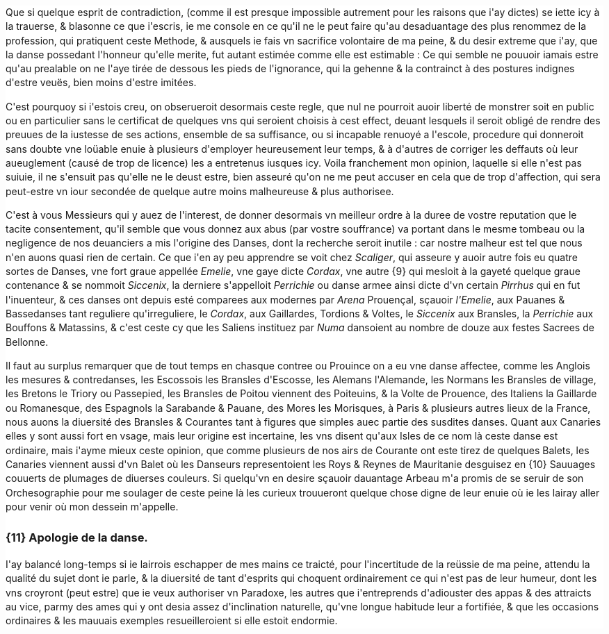 Que si quelque esprit de contradiction, (comme il est presque impossible autrement pour les raisons que i'ay dictes) se iette icy à la trauerse, & blasonne ce que i'escris, ie me console en ce qu'il ne le peut faire qu'au desaduantage des plus renommez de la profession, qui pratiquent ceste Methode, & ausquels ie fais vn sacrifice volontaire de ma peine, & du desir extreme que i'ay, que la danse possedant l'honneur qu'elle merite, fut autant estimée comme elle est estimable : Ce qui semble ne pouuoir iamais estre qu'au prealable on ne l'aye tirée de dessous les pieds de l'ignorance, qui la gehenne & la contrainct à des postures indignes d'estre veuës, bien moins d'estre imitées.

C'est pourquoy si i'estois creu, on obserueroit desormais ceste regle, que nul ne pourroit auoir liberté de monstrer soit en public ou en particulier sans le certificat de quelques vns qui seroient choisis à cest effect, deuant lesquels il seroit obligé de rendre des preuues de la iustesse de ses actions, ensemble de sa suffisance, ou si incapable renuoyé a l'escole, procedure qui donneroit sans doubte vne loüable enuie à plusieurs d'employer heureusement leur temps, & à d'autres de corriger les deffauts où leur aueuglement (causé de trop de licence) les a entretenus iusques icy. Voila franchement mon opinion, laquelle si elle n'est pas suiuie, il ne s'ensuit pas qu'elle ne le deust estre, bien asseuré qu'on ne me peut accuser en cela que de trop d'affection, qui sera peut-estre vn iour secondée de quelque autre moins malheureuse & plus authorisee.

C'est à vous Messieurs qui y auez de l'interest, de donner desormais vn meilleur ordre à la duree de vostre reputation que le tacite consentement, qu'il semble que vous donnez aux abus (par vostre souffrance) va portant dans le mesme tombeau ou la negligence de nos deuanciers a mis l'origine des Danses, dont la recherche seroit inutile : car nostre malheur est tel que nous n'en auons quasi rien de certain. Ce que i'en ay peu apprendre se voit chez _Scaliger_, qui asseure y auoir autre fois eu quatre sortes de Danses, vne fort graue appellée _Emelie_, vne gaye dicte _Cordax_, vne autre {9} qui mesloit à la gayeté quelque graue contenance & se nommoit _Siccenix_, la derniere s'appelloit _Perrichie_ ou danse armee ainsi dicte d'vn certain _Pirrhus_ qui en fut l'inuenteur, & ces danses ont depuis esté comparees aux modernes par _Arena_ Prouençal, sçauoir _l'Emelie_, aux Pauanes & Bassedanses tant reguliere qu'irreguliere, le _Cordax_, aux Gaillardes, Tordions & Voltes, le _Siccenix_ aux Bransles, la _Perrichie_ aux Bouffons & Matassins, & c'est ceste cy que les Saliens instituez par _Numa_ dansoient au nombre de douze aux festes Sacrees de Bellonne.

Il faut au surplus remarquer que de tout temps en chasque contree ou Prouince on a eu vne danse affectee, comme les Anglois les mesures & contredanses, les Escossois les Bransles d'Escosse, les Alemans l'Alemande, les Normans les Bransles de village, les Bretons le Triory ou Passepied, les Bransles de Poitou viennent des Poiteuins, & la Volte de Prouence, des Italiens la Gaillarde ou Romanesque, des Espagnols la Sarabande & Pauane, des Mores les Morisques, à Paris & plusieurs autres lieux de la France, nous auons la diuersité des Bransles & Courantes tant à figures que simples auec partie des susdites danses. Quant aux Canaries elles y sont aussi fort en vsage, mais leur origine est incertaine, les vns disent qu'aux Isles de ce nom là ceste danse est ordinaire, mais i'ayme mieux ceste opinion, que comme plusieurs de nos airs de Courante ont este tirez de quelques Balets, les Canaries viennent aussi d'vn Balet où les Danseurs representoient les Roys & Reynes de Mauritanie desguisez en {10} Sauuages couuerts de plumages de diuerses couleurs. Si quelqu'vn en desire sçauoir dauantage Arbeau m'a promis de se seruir de son Orchesographie pour me soulager de ceste peine là les curieux trouueront quelque chose digne de leur enuie où ie les lairay aller pour venir où mon dessein m'appelle.

### {11} Apologie de la danse.

I'ay balancé long-temps si ie lairrois eschapper de mes mains ce traicté, pour l'incertitude de la reüssie de ma peine, attendu la qualité du sujet dont ie parle, & la diuersité de tant d'esprits qui choquent ordinairement ce qui n'est pas de leur humeur, dont les vns croyront (peut estre) que ie veux authoriser vn Paradoxe, les autres que i'entreprends d'adiouster des appas & des attraicts au vice, parmy des ames qui y ont desia assez d'inclination naturelle, qu'vne longue habitude leur a fortifiée, & que les occasions ordinaires & les mauuais exemples resueilleroient si elle estoit endormie.
